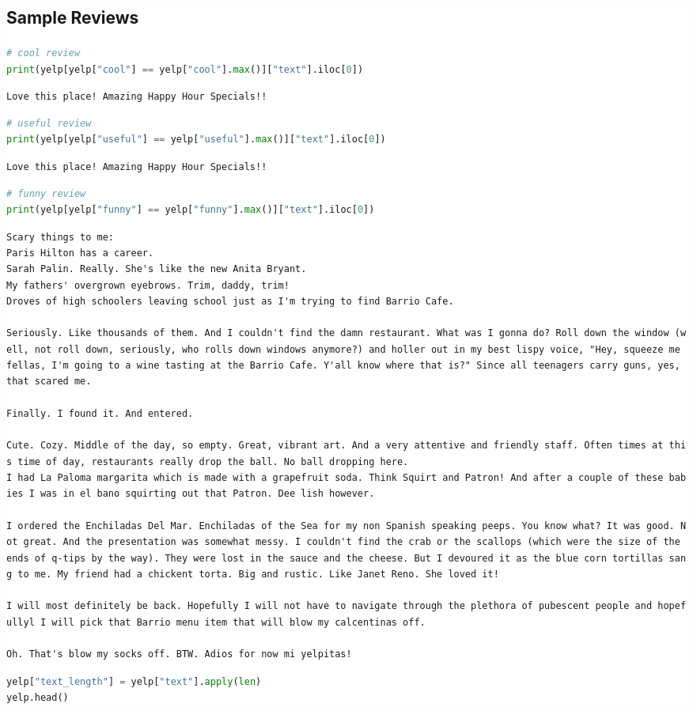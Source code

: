 ## Sample Reviews


```python
# cool review
print(yelp[yelp["cool"] == yelp["cool"].max()]["text"].iloc[0])
```

    Love this place! Amazing Happy Hour Specials!!



```python
# useful review
print(yelp[yelp["useful"] == yelp["useful"].max()]["text"].iloc[0])
```

    Love this place! Amazing Happy Hour Specials!!



```python
# funny review
print(yelp[yelp["funny"] == yelp["funny"].max()]["text"].iloc[0])
```

    Scary things to me:
    Paris Hilton has a career. 
    Sarah Palin. Really. She's like the new Anita Bryant. 
    My fathers' overgrown eyebrows. Trim, daddy, trim!
    Droves of high schoolers leaving school just as I'm trying to find Barrio Cafe. 
    
    Seriously. Like thousands of them. And I couldn't find the damn restaurant. What was I gonna do? Roll down the window (well, not roll down, seriously, who rolls down windows anymore?) and holler out in my best lispy voice, "Hey, squeeze me fellas, I'm going to a wine tasting at the Barrio Cafe. Y'all know where that is?" Since all teenagers carry guns, yes, that scared me. 
    
    Finally. I found it. And entered. 
    
    Cute. Cozy. Middle of the day, so empty. Great, vibrant art. And a very attentive and friendly staff. Often times at this time of day, restaurants really drop the ball. No ball dropping here.
    I had La Paloma margarita which is made with a grapefruit soda. Think Squirt and Patron! And after a couple of these babies I was in el bano squirting out that Patron. Dee lish however. 
    
    I ordered the Enchiladas Del Mar. Enchiladas of the Sea for my non Spanish speaking peeps. You know what? It was good. Not great. And the presentation was somewhat messy. I couldn't find the crab or the scallops (which were the size of the ends of q-tips by the way). They were lost in the sauce and the cheese. But I devoured it as the blue corn tortillas sang to me. My friend had a chickent torta. Big and rustic. Like Janet Reno. She loved it! 
    
    I will most definitely be back. Hopefully I will not have to navigate through the plethora of pubescent people and hopefullyl I will pick that Barrio menu item that will blow my calcentinas off. 
    
    Oh. That's blow my socks off. BTW. Adios for now mi yelpitas!



```python
yelp["text_length"] = yelp["text"].apply(len)
yelp.head()
```
